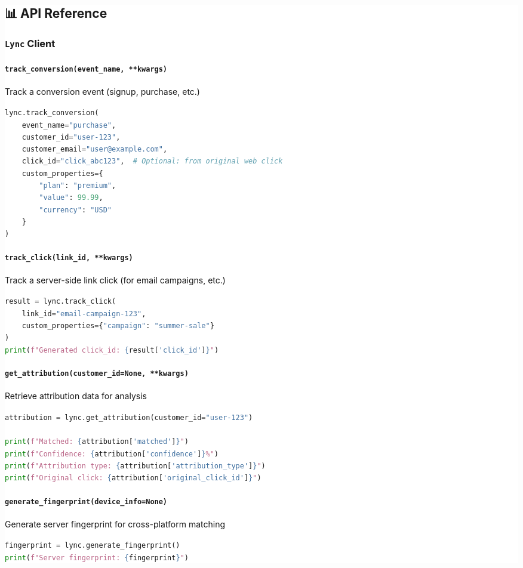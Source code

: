 ## 📊 API Reference

### `Lync` Client

#### `track_conversion(event_name, **kwargs)`

Track a conversion event (signup, purchase, etc.)

```python
lync.track_conversion(
    event_name="purchase",
    customer_id="user-123",
    customer_email="user@example.com",
    click_id="click_abc123",  # Optional: from original web click
    custom_properties={
        "plan": "premium",
        "value": 99.99,
        "currency": "USD"
    }
)
```

#### `track_click(link_id, **kwargs)`

Track a server-side link click (for email campaigns, etc.)

```python
result = lync.track_click(
    link_id="email-campaign-123",
    custom_properties={"campaign": "summer-sale"}
)
print(f"Generated click_id: {result['click_id']}")
```

#### `get_attribution(customer_id=None, **kwargs)`

Retrieve attribution data for analysis

```python
attribution = lync.get_attribution(customer_id="user-123")

print(f"Matched: {attribution['matched']}")
print(f"Confidence: {attribution['confidence']}%") 
print(f"Attribution type: {attribution['attribution_type']}")
print(f"Original click: {attribution['original_click_id']}")
```

#### `generate_fingerprint(device_info=None)`

Generate server fingerprint for cross-platform matching

```python
fingerprint = lync.generate_fingerprint()
print(f"Server fingerprint: {fingerprint}")
```

